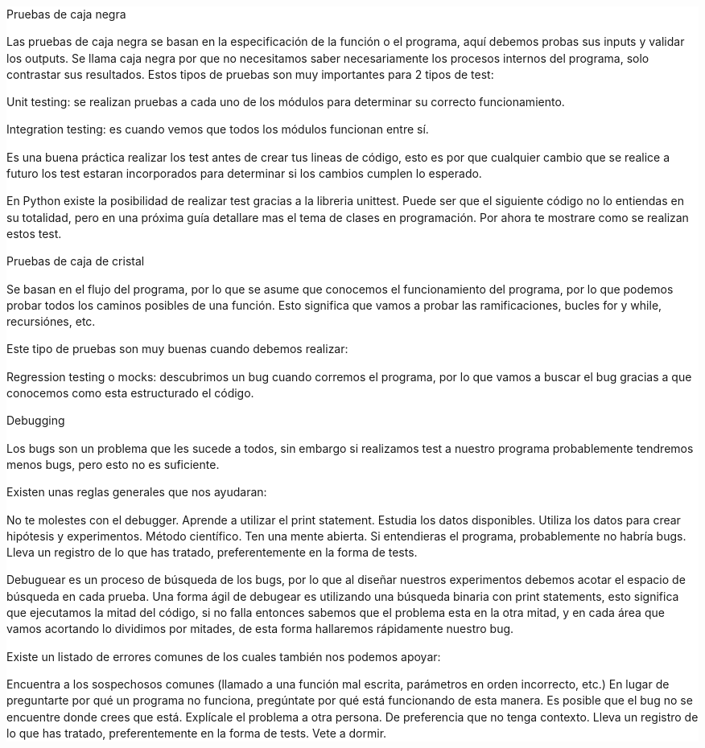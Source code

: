 Pruebas de caja negra

Las pruebas de caja negra se basan en la especificación de la función o el programa, aquí debemos probas sus inputs y validar los outputs. Se llama caja negra por que no necesitamos saber necesariamente los procesos internos del programa, solo contrastar sus resultados.
Estos tipos de pruebas son muy importantes para 2 tipos de test:

Unit testing: se realizan pruebas a cada uno de los módulos para determinar su correcto funcionamiento.

Integration testing: es cuando vemos que todos los módulos funcionan entre sí.

Es una buena práctica realizar los test antes de crear tus lineas de código, esto es por que cualquier cambio que se realice a futuro los test estaran incorporados para determinar si los cambios cumplen lo esperado.

En Python existe la posibilidad de realizar test gracias a la libreria unittest. Puede ser que el siguiente código no lo entiendas en su totalidad, pero en una próxima guía detallare mas el tema de clases en programación. Por ahora te mostrare como se realizan estos test.

Pruebas de caja de cristal

Se basan en el flujo del programa, por lo que se asume que conocemos el funcionamiento del programa, por lo que podemos probar todos los caminos posibles de una función. Esto significa que vamos a probar las ramificaciones, bucles for y while, recursiónes, etc.

Este tipo de pruebas son muy buenas cuando debemos realizar:

Regression testing o mocks: descubrimos un bug cuando corremos el programa, por lo que vamos a buscar el bug gracias a que conocemos como esta estructurado el código.

Debugging

Los bugs son un problema que les sucede a todos, sin embargo si realizamos test a nuestro programa probablemente tendremos menos bugs, pero esto no es suficiente.

Existen unas reglas generales que nos ayudaran:

No te molestes con el debugger. Aprende a utilizar el print statement.
Estudia los datos disponibles.
Utiliza los datos para crear hipótesis y experimentos. Método científico.
Ten una mente abierta. Si entendieras el programa, probablemente no habría bugs.
Lleva un registro de lo que has tratado, preferentemente en la forma de tests.

Debuguear es un proceso de búsqueda de los bugs, por lo que al diseñar nuestros experimentos debemos acotar el espacio de búsqueda en cada prueba. Una forma ágil de debugear es utilizando una búsqueda binaria con print statements, esto significa que ejecutamos la mitad del código, si no falla entonces sabemos que el problema esta en la otra mitad, y en cada área que vamos acortando lo dividimos por mitades, de esta forma hallaremos rápidamente nuestro bug.

Existe un listado de errores comunes de los cuales también nos podemos apoyar:

Encuentra a los sospechosos comunes (llamado a una función mal escrita, parámetros en orden incorrecto, etc.)
En lugar de preguntarte por qué un programa no funciona, pregúntate por qué está funcionando de esta manera.
Es posible que el bug no se encuentre donde crees que está.
Explícale el problema a otra persona. De preferencia que no tenga contexto.
Lleva un registro de lo que has tratado, preferentemente en la forma de tests.
Vete a dormir.
